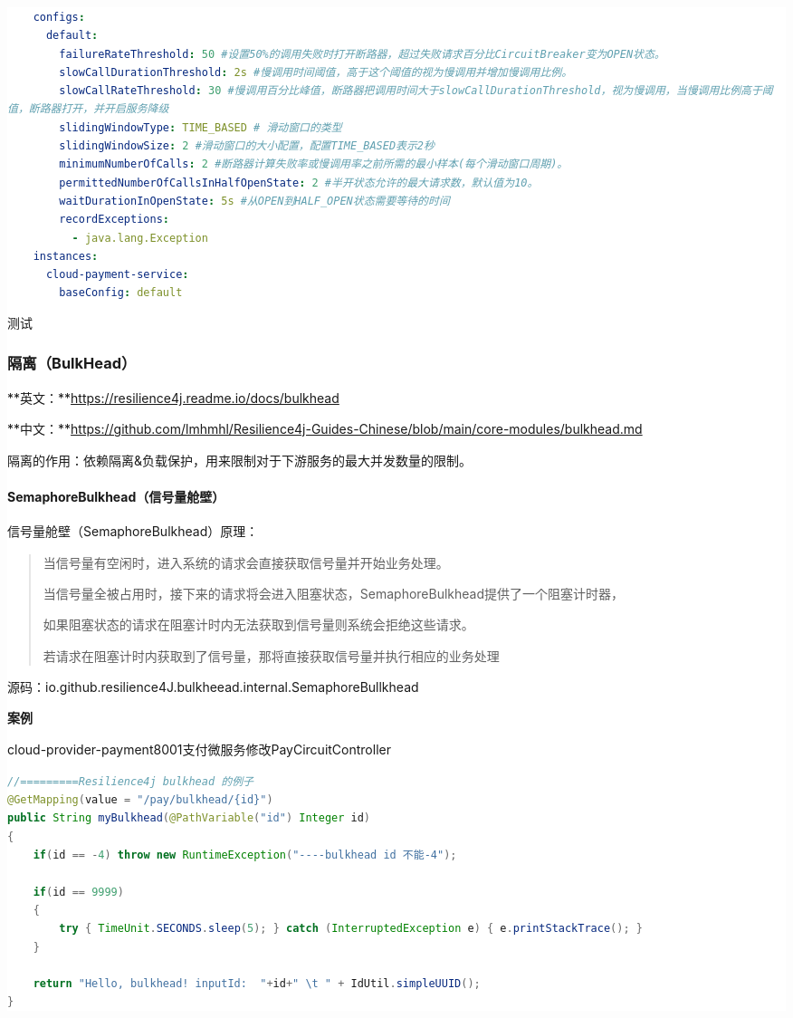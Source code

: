 ```yml
    configs:
      default:
        failureRateThreshold: 50 #设置50%的调用失败时打开断路器，超过失败请求百分⽐CircuitBreaker变为OPEN状态。
        slowCallDurationThreshold: 2s #慢调用时间阈值，高于这个阈值的视为慢调用并增加慢调用比例。
        slowCallRateThreshold: 30 #慢调用百分比峰值，断路器把调用时间⼤于slowCallDurationThreshold，视为慢调用，当慢调用比例高于阈值，断路器打开，并开启服务降级
        slidingWindowType: TIME_BASED # 滑动窗口的类型
        slidingWindowSize: 2 #滑动窗口的大小配置，配置TIME_BASED表示2秒
        minimumNumberOfCalls: 2 #断路器计算失败率或慢调用率之前所需的最小样本(每个滑动窗口周期)。
        permittedNumberOfCallsInHalfOpenState: 2 #半开状态允许的最大请求数，默认值为10。
        waitDurationInOpenState: 5s #从OPEN到HALF_OPEN状态需要等待的时间
        recordExceptions:
          - java.lang.Exception
    instances:
      cloud-payment-service:
        baseConfig: default
```

测试

### 隔离（BulkHead）

**英文：**https://resilience4j.readme.io/docs/bulkhead

**中文：**https://github.com/lmhmhl/Resilience4j-Guides-Chinese/blob/main/core-modules/bulkhead.md

隔离的作用：依赖隔离&负载保护，用来限制对于下游服务的最大并发数量的限制。

#### SemaphoreBulkhead（信号量舱壁）

信号量舱壁（SemaphoreBulkhead）原理：

> 当信号量有空闲时，进入系统的请求会直接获取信号量并开始业务处理。
>
> 当信号量全被占用时，接下来的请求将会进入阻塞状态，SemaphoreBulkhead提供了一个阻塞计时器，
>
> 如果阻塞状态的请求在阻塞计时内无法获取到信号量则系统会拒绝这些请求。
>
> 若请求在阻塞计时内获取到了信号量，那将直接获取信号量并执行相应的业务处理

源码：io.github.resilience4J.bulkheead.internal.SemaphoreBullkhead

**案例**

cloud-provider-payment8001支付微服务修改PayCircuitController

```java
//=========Resilience4j bulkhead 的例子
@GetMapping(value = "/pay/bulkhead/{id}")
public String myBulkhead(@PathVariable("id") Integer id)
{
    if(id == -4) throw new RuntimeException("----bulkhead id 不能-4");

    if(id == 9999)
    {
        try { TimeUnit.SECONDS.sleep(5); } catch (InterruptedException e) { e.printStackTrace(); }
    }

    return "Hello, bulkhead! inputId:  "+id+" \t " + IdUtil.simpleUUID();
}
```
